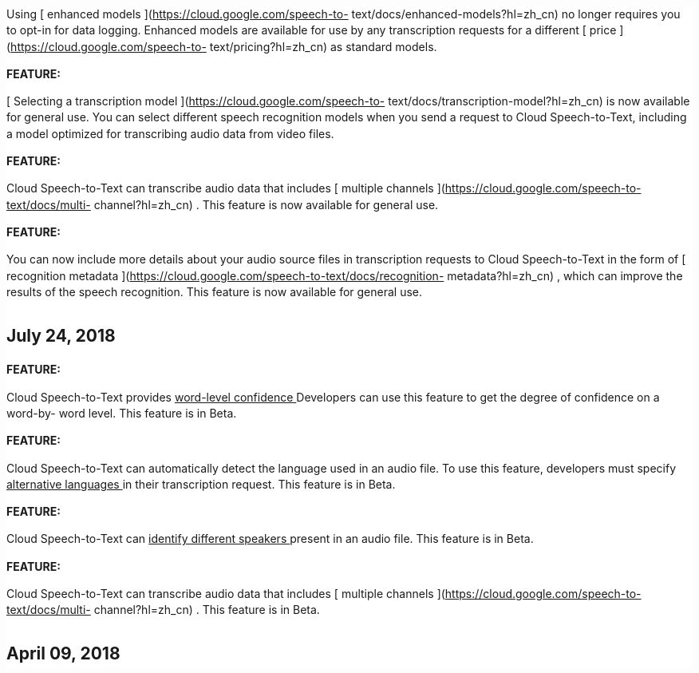 Using [ enhanced models ](https://cloud.google.com/speech-to-
text/docs/enhanced-models?hl=zh_cn) no longer requires you to opt-in for data
logging. Enhanced models are available for use by any transcription requests
for a different [ price ](https://cloud.google.com/speech-to-
text/pricing?hl=zh_cn) as standard models.

**FEATURE:**

[ Selecting a transcription model ](https://cloud.google.com/speech-to-
text/docs/transcription-model?hl=zh_cn) is now available for general use. You
can select different speech recognition models when you send a request to
Cloud Speech-to-Text, including a model optimized for transcribing audio data
from video files.

**FEATURE:**

Cloud Speech-to-Text can transcribe audio data that includes [ multiple
channels ](https://cloud.google.com/speech-to-text/docs/multi-
channel?hl=zh_cn) . This feature is now available for general use.

**FEATURE:**

You can now include more details about your audio source files in
transcription requests to Cloud Speech-to-Text in the form of [ recognition
metadata ](https://cloud.google.com/speech-to-text/docs/recognition-
metadata?hl=zh_cn) , which can improve the results of the speech recognition.
This feature is now available for general use.

##  July 24, 2018

**FEATURE:**

Cloud Speech-to-Text provides [ word-level confidence
](https://cloud.google.com/speech-to-text/docs/word-confidence?hl=zh_cn)
Developers can use this feature to get the degree of confidence on a word-by-
word level. This feature is in Beta.

**FEATURE:**

Cloud Speech-to-Text can automatically detect the language used in an audio
file. To use this feature, developers must specify [ alternative languages
](https://cloud.google.com/speech-to-text/docs/multiple-languages?hl=zh_cn) in
their transcription request. This feature is in Beta.

**FEATURE:**

Cloud Speech-to-Text can [ identify different speakers
](https://cloud.google.com/speech-to-text/docs/multiple-voices?hl=zh_cn)
present in an audio file. This feature is in Beta.

**FEATURE:**

Cloud Speech-to-Text can transcribe audio data that includes [ multiple
channels ](https://cloud.google.com/speech-to-text/docs/multi-
channel?hl=zh_cn) . This feature is in Beta.

##  April 09, 2018
